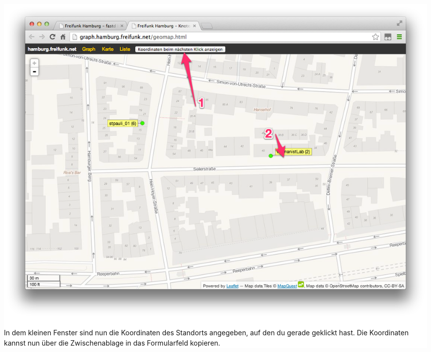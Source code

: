 ![Koordinaten ermitteln](./img/karte2_getcoordinates.png "Ermittele die Koordinaten des Router-Standorts")

In dem kleinen Fenster sind nun die Koordinaten des Standorts angegeben, auf den du gerade geklickt hast. Die Koordinaten kannst nun über die Zwischenablage in das Formularfeld kopieren.